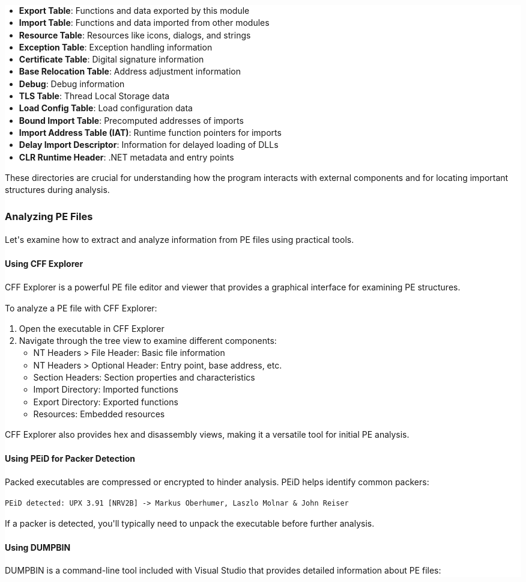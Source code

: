 - **Export Table**: Functions and data exported by this module
- **Import Table**: Functions and data imported from other modules
- **Resource Table**: Resources like icons, dialogs, and strings
- **Exception Table**: Exception handling information
- **Certificate Table**: Digital signature information
- **Base Relocation Table**: Address adjustment information
- **Debug**: Debug information
- **TLS Table**: Thread Local Storage data
- **Load Config Table**: Load configuration data
- **Bound Import Table**: Precomputed addresses of imports
- **Import Address Table (IAT)**: Runtime function pointers for imports
- **Delay Import Descriptor**: Information for delayed loading of DLLs
- **CLR Runtime Header**: .NET metadata and entry points

These directories are crucial for understanding how the program interacts with external components and for locating important structures during analysis.

### Analyzing PE Files

Let's examine how to extract and analyze information from PE files using practical tools.

#### Using CFF Explorer

CFF Explorer is a powerful PE file editor and viewer that provides a graphical interface for examining PE structures.

To analyze a PE file with CFF Explorer:

1. Open the executable in CFF Explorer
2. Navigate through the tree view to examine different components:
   - NT Headers > File Header: Basic file information
   - NT Headers > Optional Header: Entry point, base address, etc.
   - Section Headers: Section properties and characteristics
   - Import Directory: Imported functions
   - Export Directory: Exported functions
   - Resources: Embedded resources

CFF Explorer also provides hex and disassembly views, making it a versatile tool for initial PE analysis.

#### Using PEiD for Packer Detection

Packed executables are compressed or encrypted to hinder analysis. PEiD helps identify common packers:

```
PEiD detected: UPX 3.91 [NRV2B] -> Markus Oberhumer, Laszlo Molnar & John Reiser
```

If a packer is detected, you'll typically need to unpack the executable before further analysis.

#### Using DUMPBIN

DUMPBIN is a command-line tool included with Visual Studio that provides detailed information about PE files:

